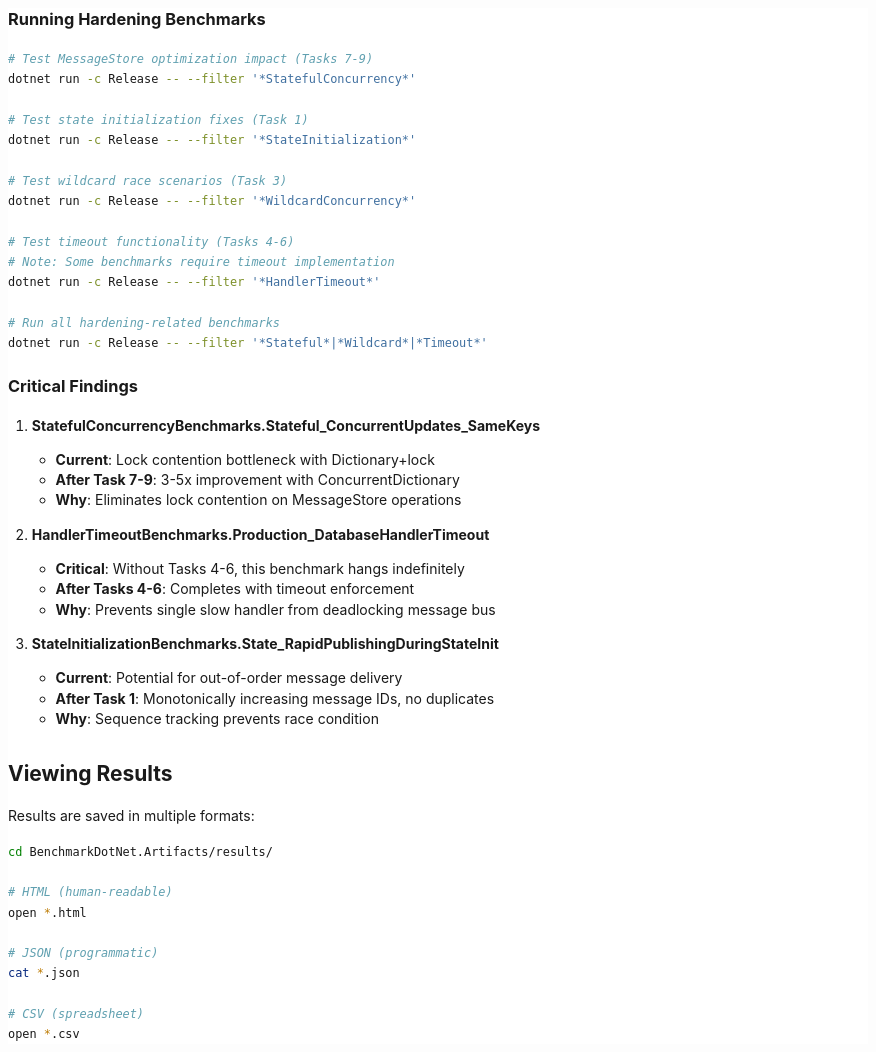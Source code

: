 ### Running Hardening Benchmarks

```bash
# Test MessageStore optimization impact (Tasks 7-9)
dotnet run -c Release -- --filter '*StatefulConcurrency*'

# Test state initialization fixes (Task 1)
dotnet run -c Release -- --filter '*StateInitialization*'

# Test wildcard race scenarios (Task 3)
dotnet run -c Release -- --filter '*WildcardConcurrency*'

# Test timeout functionality (Tasks 4-6)
# Note: Some benchmarks require timeout implementation
dotnet run -c Release -- --filter '*HandlerTimeout*'

# Run all hardening-related benchmarks
dotnet run -c Release -- --filter '*Stateful*|*Wildcard*|*Timeout*'
```

### Critical Findings

1. **StatefulConcurrencyBenchmarks.Stateful_ConcurrentUpdates_SameKeys**
   - **Current**: Lock contention bottleneck with Dictionary+lock
   - **After Task 7-9**: 3-5x improvement with ConcurrentDictionary
   - **Why**: Eliminates lock contention on MessageStore operations

2. **HandlerTimeoutBenchmarks.Production_DatabaseHandlerTimeout**
   - **Critical**: Without Tasks 4-6, this benchmark hangs indefinitely
   - **After Tasks 4-6**: Completes with timeout enforcement
   - **Why**: Prevents single slow handler from deadlocking message bus

3. **StateInitializationBenchmarks.State_RapidPublishingDuringStateInit**
   - **Current**: Potential for out-of-order message delivery
   - **After Task 1**: Monotonically increasing message IDs, no duplicates
   - **Why**: Sequence tracking prevents race condition

## Viewing Results

Results are saved in multiple formats:

```bash
cd BenchmarkDotNet.Artifacts/results/

# HTML (human-readable)
open *.html

# JSON (programmatic)
cat *.json

# CSV (spreadsheet)
open *.csv
```
